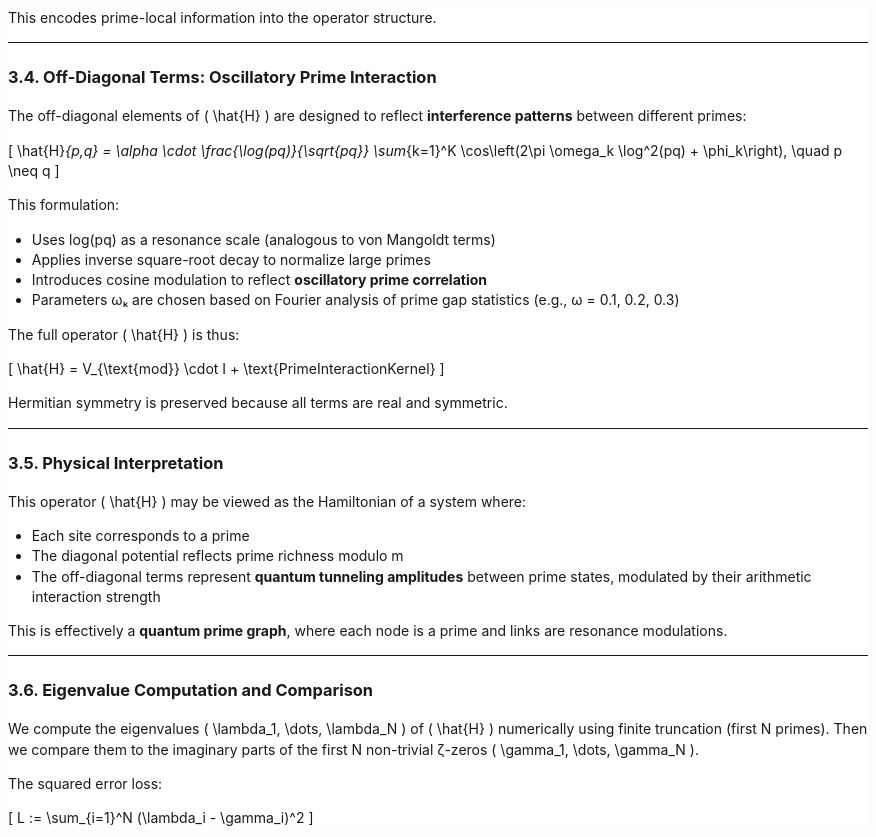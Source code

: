 This encodes prime-local information into the operator structure.

---

### 3.4. Off-Diagonal Terms: Oscillatory Prime Interaction

The off-diagonal elements of \( \hat{H} \) are designed to reflect **interference patterns** between different primes:

\[
\hat{H}*{p,q} = \alpha \cdot \frac{\log(pq)}{\sqrt{pq}} \sum*{k=1}^K \cos\left(2\pi \omega_k \log^2(pq) + \phi_k\right), \quad p \neq q
\]

This formulation:

- Uses log(pq) as a resonance scale (analogous to von Mangoldt terms)
- Applies inverse square-root decay to normalize large primes
- Introduces cosine modulation to reflect **oscillatory prime correlation**
- Parameters ωₖ are chosen based on Fourier analysis of prime gap statistics (e.g., ω = 0.1, 0.2, 0.3)

The full operator \( \hat{H} \) is thus:

\[
\hat{H} = V_{\text{mod}} \cdot I + \text{PrimeInteractionKernel}
\]

Hermitian symmetry is preserved because all terms are real and symmetric.

---

### 3.5. Physical Interpretation

This operator \( \hat{H} \) may be viewed as the Hamiltonian of a system where:

- Each site corresponds to a prime
- The diagonal potential reflects prime richness modulo m
- The off-diagonal terms represent **quantum tunneling amplitudes** between prime states, modulated by their arithmetic interaction strength

This is effectively a **quantum prime graph**, where each node is a prime and links are resonance modulations.

---

### 3.6. Eigenvalue Computation and Comparison

We compute the eigenvalues \( \lambda_1, \dots, \lambda_N \) of \( \hat{H} \) numerically using finite truncation (first N primes). Then we compare them to the imaginary parts of the first N non-trivial ζ-zeros \( \gamma_1, \dots, \gamma_N \).

The squared error loss:

\[
L := \sum_{i=1}^N (\lambda_i - \gamma_i)^2
\]
